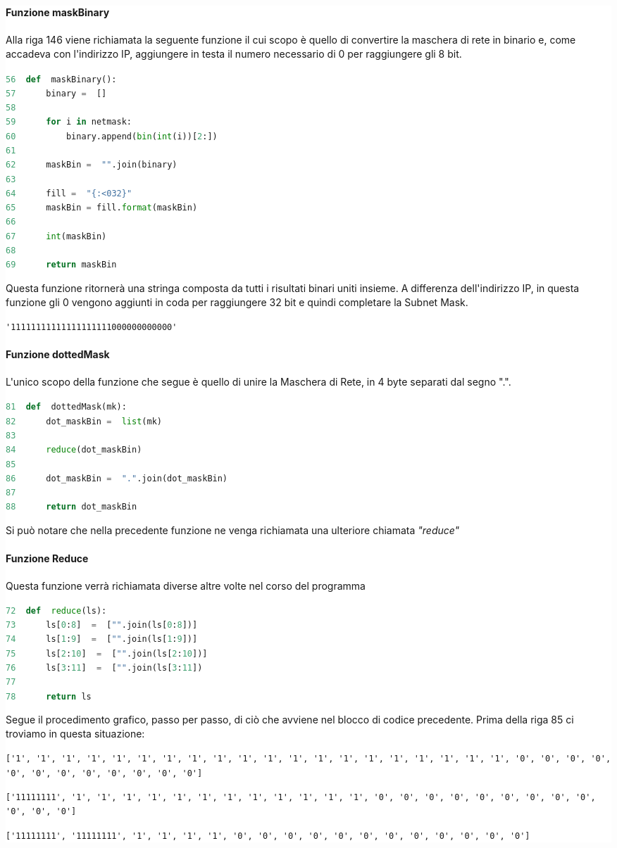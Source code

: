 #### Funzione maskBinary
Alla riga 146 viene richiamata la seguente funzione il cui scopo è quello di convertire la maschera di rete in binario e, come accadeva con l'indirizzo IP, aggiungere in testa il numero necessario di 0 per raggiungere gli 8 bit.
~~~python
56	def  maskBinary():
57		binary =  []
58		
59		for i in netmask:
60			binary.append(bin(int(i))[2:])
61		
62		maskBin =  "".join(binary)
63		
64		fill =  "{:<032}"
65		maskBin = fill.format(maskBin)
66		
67		int(maskBin)
68		
69		return maskBin
~~~
Questa funzione ritornerà una stringa composta da tutti i risultati binari uniti insieme.
A differenza dell'indirizzo IP, in questa funzione gli 0 vengono aggiunti in coda per raggiungere 32 bit e quindi completare la Subnet Mask.
~~~
'11111111111111111111000000000000'
~~~
#### Funzione dottedMask
L'unico scopo della funzione che segue è quello di unire la Maschera di Rete, in 4 byte separati dal segno ".".
~~~python
81	def  dottedMask(mk):
82		dot_maskBin =  list(mk)
83
84		reduce(dot_maskBin)
85
86		dot_maskBin =  ".".join(dot_maskBin)
87
88		return dot_maskBin
~~~
Si può notare che nella precedente funzione ne venga richiamata una ulteriore chiamata *"reduce"*

#### Funzione Reduce
Questa funzione verrà richiamata diverse altre volte nel corso del programma
~~~python
72	def  reduce(ls):
73		ls[0:8]  =  ["".join(ls[0:8])]
74		ls[1:9]  =  ["".join(ls[1:9])]
75		ls[2:10]  =  ["".join(ls[2:10])]
76		ls[3:11]  =  ["".join(ls[3:11])
77		
78		return ls
~~~
Segue il procedimento grafico, passo per passo, di ciò che avviene nel blocco di codice precedente.
Prima della riga 85 ci troviamo in questa situazione:
~~~
['1', '1', '1', '1', '1', '1', '1', '1', '1', '1', '1', '1', '1', '1', '1', '1', '1', '1', '1', '1', '0', '0', '0', '0', '0', '0', '0', '0', '0', '0', '0', '0']
~~~
~~~
['11111111', '1', '1', '1', '1', '1', '1', '1', '1', '1', '1', '1', '1', '0', '0', '0', '0', '0', '0', '0', '0', '0', '0', '0', '0']
~~~
~~~
['11111111', '11111111', '1', '1', '1', '1', '0', '0', '0', '0', '0', '0', '0', '0', '0', '0', '0', '0']
~~~